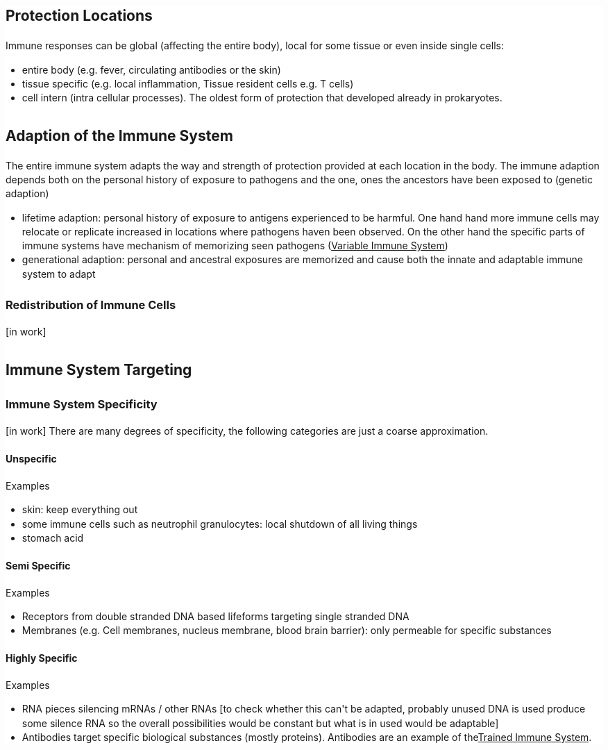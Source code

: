 ## Protection Locations
Immune responses can be global (affecting the entire body), local for some tissue or even inside single cells:
* entire body (e.g. fever, circulating antibodies or the skin)
* tissue specific (e.g. local inflammation, Tissue resident cells e.g. T cells)
* cell intern (intra cellular processes). The oldest form of protection that developed already in prokaryotes.

## Adaption of the Immune System
The entire immune system adapts the way and strength of protection provided at each location in the body. The immune adaption depends both on the personal history of exposure to pathogens and the one, ones the ancestors have been exposed to (genetic adaption)
* lifetime adaption: personal history of exposure to antigens experienced to be harmful. One hand hand more immune cells may relocate or replicate increased in locations where pathogens haven been observed. On the other hand the specific parts of immune systems have mechanism of memorizing seen pathogens ([Variable Immune System](#variable-immune-system))
* generational adaption: personal and ancestral exposures are memorized and cause both the innate and adaptable immune system to adapt

### Redistribution of Immune Cells
[in work]


## Immune System Targeting

### Immune System Specificity
[in work]
There are many degrees of specificity, the following categories are just a coarse approximation.

#### Unspecific
Examples  
- skin: keep everything out
- some immune cells such as neutrophil granulocytes: local shutdown of all living things
- stomach acid

#### Semi Specific
Examples
- Receptors from double stranded DNA based lifeforms targeting single stranded DNA
- Membranes (e.g. Cell membranes, nucleus membrane, blood brain barrier): only permeable for specific substances

#### Highly Specific  
Examples
* RNA pieces silencing mRNAs / other RNAs [to check whether this can't be adapted, probably unused DNA is used produce some silence RNA so the overall possibilities would be constant but what is in used would be adaptable]
* Antibodies target specific biological substances (mostly proteins). Antibodies are an example of the[Trained Immune System](#trained-immune-system). 

